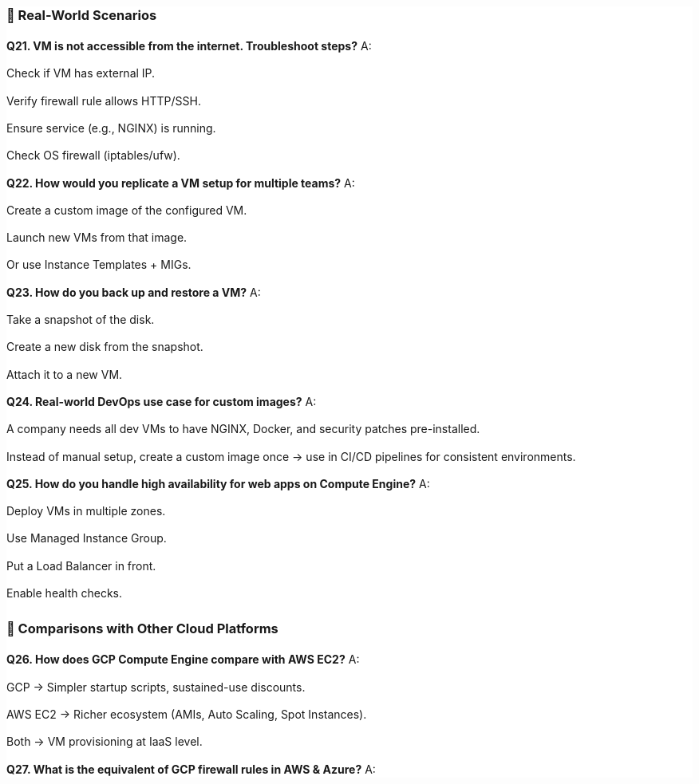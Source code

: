 ### 🔹 Real-World Scenarios

**Q21. VM is not accessible from the internet. Troubleshoot steps?**
A:

Check if VM has external IP.

Verify firewall rule allows HTTP/SSH.

Ensure service (e.g., NGINX) is running.

Check OS firewall (iptables/ufw).

**Q22. How would you replicate a VM setup for multiple teams?**
A:

Create a custom image of the configured VM.

Launch new VMs from that image.

Or use Instance Templates + MIGs.

**Q23. How do you back up and restore a VM?**
A:

Take a snapshot of the disk.

Create a new disk from the snapshot.

Attach it to a new VM.

**Q24. Real-world DevOps use case for custom images?**
A:

A company needs all dev VMs to have NGINX, Docker, and security patches pre-installed.

Instead of manual setup, create a custom image once → use in CI/CD pipelines for consistent environments.

**Q25. How do you handle high availability for web apps on Compute Engine?**
A:

Deploy VMs in multiple zones.

Use Managed Instance Group.

Put a Load Balancer in front.

Enable health checks.

### 🔹 Comparisons with Other Cloud Platforms

**Q26. How does GCP Compute Engine compare with AWS EC2?**
A:

GCP → Simpler startup scripts, sustained-use discounts.

AWS EC2 → Richer ecosystem (AMIs, Auto Scaling, Spot Instances).

Both → VM provisioning at IaaS level.

**Q27. What is the equivalent of GCP firewall rules in AWS & Azure?**
A:
